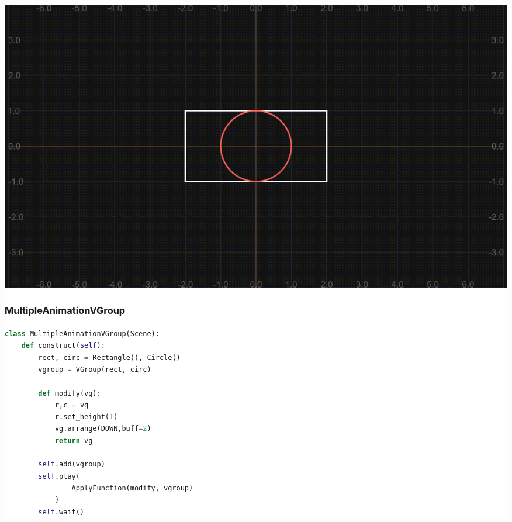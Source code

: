 <p align="center"><img src ="./gifs/MultipleAnimationVGroupFail.gif" /></p>

### MultipleAnimationVGroup

```python
class MultipleAnimationVGroup(Scene):
    def construct(self):
        rect, circ = Rectangle(), Circle()
        vgroup = VGroup(rect, circ)

        def modify(vg):
            r,c = vg
            r.set_height(1)
            vg.arrange(DOWN,buff=2)
            return vg

        self.add(vgroup)
        self.play(
                ApplyFunction(modify, vgroup)
            )
        self.wait()
```
